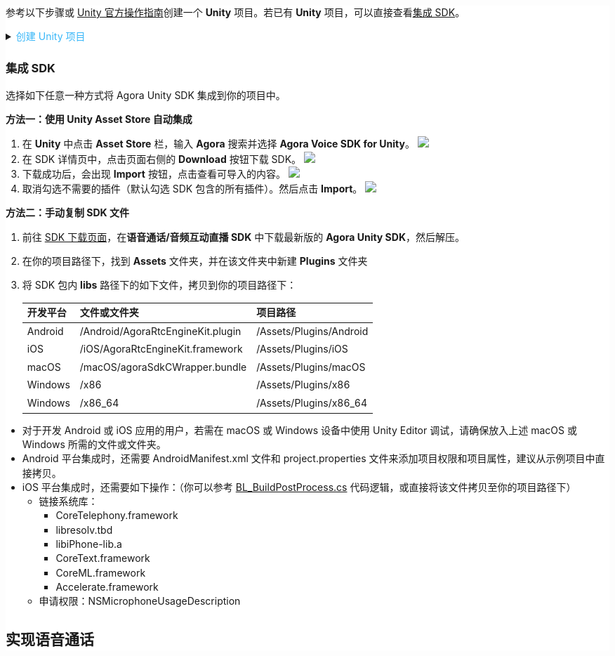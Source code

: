 参考以下步骤或 [Unity 官方操作指南](https://docs.unity3d.com/2018.2/Documentation/Manual/GettingStarted.html)创建一个 **Unity** 项目。若已有 **Unity** 项目，可以直接查看[集成 SDK](#Integrate)。

<details><summary><font color="#3ab7f8">创建 Unity 项目</font></summary></details>


<a name="Integrate"></a>
### 集成 SDK

选择如下任意一种方式将 Agora Unity SDK 集成到你的项目中。

**方法一：使用 Unity Asset Store 自动集成**

1. 在 **Unity** 中点击 **Asset Store** 栏，输入 **Agora** 搜索并选择 **Agora Voice SDK for Unity**。
  ![](https://web-cdn.agora.io/docs-files/1576206914656)
2. 在 SDK 详情页中，点击页面右侧的 **Download** 按钮下载 SDK。
   ![](https://web-cdn.agora.io/docs-files/1576223167334)
3. 下载成功后，会出现 **Import** 按钮，点击查看可导入的内容。
   ![](https://web-cdn.agora.io/docs-files/1576223214801)
4. 取消勾选不需要的插件（默认勾选 SDK 包含的所有插件）。然后点击 **Import**。
   ![](https://web-cdn.agora.io/docs-files/1576223374636)

**方法二：手动复制 SDK 文件**

1. 前往 [SDK 下载页面](https://docs.agora.io/cn/Agora%20Platform/downloads)，在**语音通话/音频互动直播 SDK** 中下载最新版的 **Agora Unity SDK**，然后解压。

2. 在你的项目路径下，找到 **Assets** 文件夹，并在该文件夹中新建 **Plugins** 文件夹

3. 将 SDK 包内 **libs** 路径下的如下文件，拷贝到你的项目路径下：

   | 开发平台 | 文件或文件夹                      | 项目路径                |
   | :------- | :-------------------------------- | :---------------------- |
   | Android  | /Android/AgoraRtcEngineKit.plugin | /Assets/Plugins/Android |
   | iOS      | /iOS/AgoraRtcEngineKit.framework  | /Assets/Plugins/iOS     |
   | macOS    | /macOS/agoraSdkCWrapper.bundle    | /Assets/Plugins/macOS   |
   | Windows  | /x86                              | /Assets/Plugins/x86     |
   | Windows  | /x86_64  | /Assets/Plugins/x86_64            |

 <div class="alert note"><ul><li>对于开发 Android 或 iOS 应用的用户，若需在 macOS 或 Windows 设备中使用 Unity Editor 调试，请确保放入上述 macOS 或 Windows 所需的文件或文件夹。<li>Android 平台集成时，还需要 AndroidManifest.xml 文件和 project.properties 文件来添加项目权限和项目属性，建议从示例项目中直接拷贝。<li>iOS 平台集成时，还需要如下操作：（你可以参考  <a href="https://github.com/AgoraIO/Agora-Unity-Quickstart/blob/master/audio/Hello-Unity3D-Agora/Assets/Editor/BL_BuildPostProcess.cs">BL_BuildPostProcess.cs</a> 代码逻辑，或直接将该文件拷贝至你的项目路径下）<ul><li>链接系统库：<ul><li>CoreTelephony.framework<li>libresolv.tbd<li>libiPhone-lib.a<li>CoreText.framework<li>CoreML.framework<li>Accelerate.framework</li></ul><li>申请权限：NSMicrophoneUsageDescription</div>


## 实现语音通话
